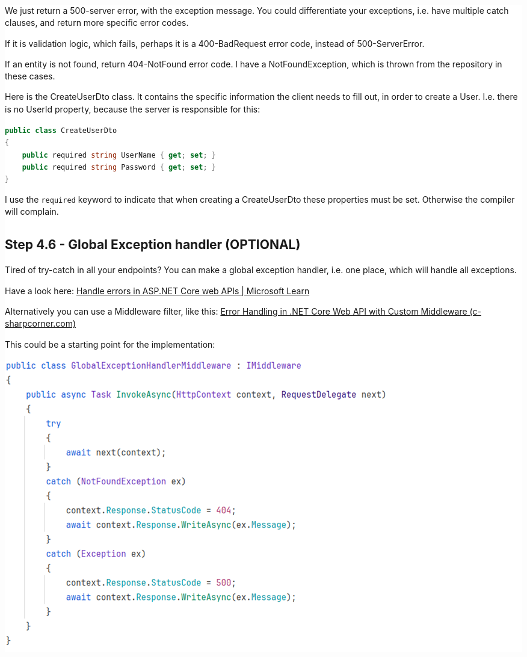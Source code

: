 ```csharp
```

We just return a 500-server error, with the exception message. You could differentiate your exceptions, i.e. have multiple catch clauses, and return more specific error codes.

If it is validation logic, which fails, perhaps it is a 400-BadRequest error code, instead of 500-ServerError.

If an entity is not found, return 404-NotFound error code. I have a NotFoundException, which is thrown from the repository in these cases.

Here is the CreateUserDto class. It contains the specific information the client needs to fill out, in order to create a User. I.e. there is no UserId property, because the server is responsible for this:

```csharp
public class CreateUserDto
{
    public required string UserName { get; set; }
    public required string Password { get; set; }
}
```

I use the `required` keyword to indicate that when creating a CreateUserDto these properties must be set. Otherwise the compiler will complain.

## Step 4.6 - Global Exception handler (OPTIONAL)

Tired of try-catch in all your endpoints? You can make a global exception handler, i.e. one place, which will handle all exceptions.

Have a look here: [Handle errors in ASP.NET Core web APIs | Microsoft Learn](https://learn.microsoft.com/en-us/aspnet/core/web-api/handle-errors?view=aspnetcore-8.0)

Alternatively you can use a Middleware filter, like this: [Error Handling in .NET Core Web API with Custom Middleware (c-sharpcorner.com)](https://www.c-sharpcorner.com/article/error-handling-in-net-core-web-api-with-custom-middleware/)

This could be a starting point for the implementation:

![alt text](Images/part4image-15.png)
